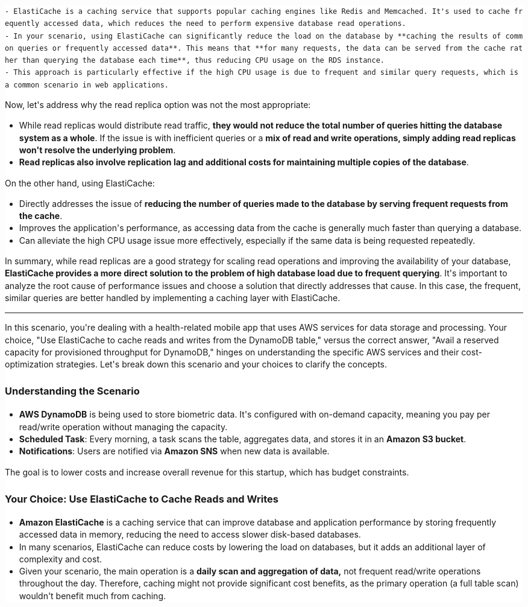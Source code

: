     - ElastiCache is a caching service that supports popular caching engines like Redis and Memcached. It's used to cache frequently accessed data, which reduces the need to perform expensive database read operations.
    - In your scenario, using ElastiCache can significantly reduce the load on the database by **caching the results of common queries or frequently accessed data**. This means that **for many requests, the data can be served from the cache rather than querying the database each time**, thus reducing CPU usage on the RDS instance.
    - This approach is particularly effective if the high CPU usage is due to frequent and similar query requests, which is a common scenario in web applications.

Now, let's address why the read replica option was not the most appropriate:

- While read replicas would distribute read traffic, **they would not reduce the total number of queries hitting the database system as a whole**. If the issue is with inefficient queries or a **mix of read and write operations, simply adding read replicas won't resolve the underlying problem**.
- **Read replicas also involve replication lag and additional costs for maintaining multiple copies of the database**.

On the other hand, using ElastiCache:

- Directly addresses the issue of **reducing the number of queries made to the database by serving frequent requests from the cache**.
- Improves the application's performance, as accessing data from the cache is generally much faster than querying a database.
- Can alleviate the high CPU usage issue more effectively, especially if the same data is being requested repeatedly.

In summary, while read replicas are a good strategy for scaling read operations and improving the availability of your database, **ElastiCache provides a more direct solution to the problem of high database load due to frequent querying**. It's important to analyze the root cause of performance issues and choose a solution that directly addresses that cause. In this case, the frequent, similar queries are better handled by implementing a caching layer with ElastiCache.

---
In this scenario, you're dealing with a health-related mobile app that uses AWS services for data storage and processing. Your choice, "Use ElastiCache to cache reads and writes from the DynamoDB table," versus the correct answer, "Avail a reserved capacity for provisioned throughput for DynamoDB," hinges on understanding the specific AWS services and their cost-optimization strategies. Let's break down this scenario and your choices to clarify the concepts.

### Understanding the Scenario

- **AWS DynamoDB** is being used to store biometric data. It's configured with on-demand capacity, meaning you pay per read/write operation without managing the capacity.
- **Scheduled Task**: Every morning, a task scans the table, aggregates data, and stores it in an **Amazon S3 bucket**.
- **Notifications**: Users are notified via **Amazon SNS** when new data is available.

The goal is to lower costs and increase overall revenue for this startup, which has budget constraints.

### Your Choice: Use ElastiCache to Cache Reads and Writes

- **Amazon ElastiCache** is a caching service that can improve database and application performance by storing frequently accessed data in memory, reducing the need to access slower disk-based databases.
- In many scenarios, ElastiCache can reduce costs by lowering the load on databases, but it adds an additional layer of complexity and cost.
- Given your scenario, the main operation is a **daily scan and aggregation of data,** not frequent read/write operations throughout the day. Therefore, caching might not provide significant cost benefits, as the primary operation (a full table scan) wouldn't benefit much from caching.
